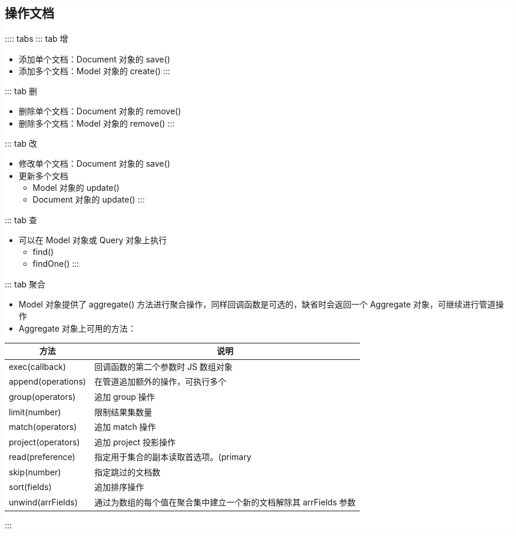 



## 操作文档

:::: tabs
::: tab 增

+ 添加单个文档：Document 对象的 save()
+ 添加多个文档：Model 对象的 create()
:::


::: tab 删

+ 删除单个文档：Document 对象的 remove()
+ 删除多个文档：Model 对象的 remove()
:::


::: tab 改

+ 修改单个文档：Document 对象的 save()
+ 更新多个文档
  + Model 对象的 update()
  + Document 对象的 update()
:::


::: tab 查

+ 可以在 Model 对象或 Query 对象上执行
  + find()
  + findOne()
:::


::: tab 聚合

+ Model 对象提供了 aggregate() 方法进行聚合操作，同样回调函数是可选的，缺省时会返回一个 Aggregate 对象，可继续进行管道操作
+ Aggregate 对象上可用的方法：

方法|说明
-|-
exec(callback)|回调函数的第二个参数时 JS 数组对象
append(operations)|在管道追加额外的操作，可执行多个
group(operators)|追加 group 操作
limit(number)|限制结果集数量
match(operators)|追加 match 操作
project(operators)|追加 project 投影操作
read(preference)|指定用于集合的副本读取首选项。(primary|primaryPreferred|secondary|secondaryPreferred|nearest)
skip(number)|指定跳过的文档数
sort(fields)|追加排序操作
unwind(arrFields)|通过为数组的每个值在聚合集中建立一个新的文档解除其 arrFields 参数
:::



